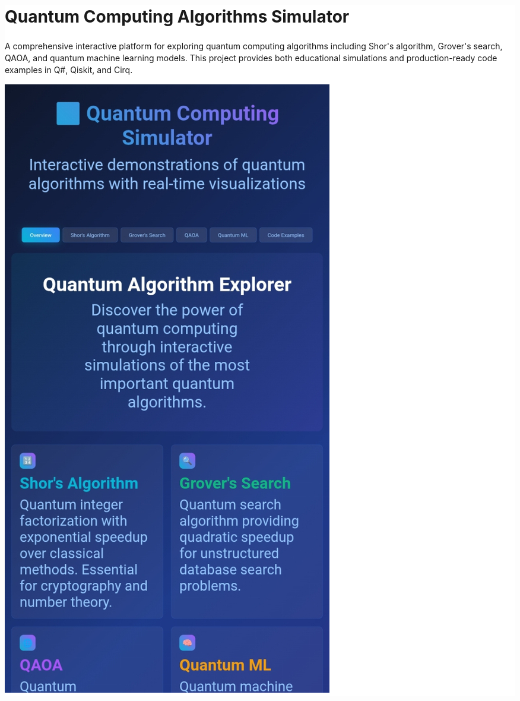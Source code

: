 # Quantum Computing Algorithms Simulator

A comprehensive interactive platform for exploring quantum computing algorithms including Shor's algorithm, Grover's search, QAOA, and quantum machine learning models. This project provides both educational simulations and production-ready code examples in Q#, Qiskit, and Cirq.


![overview](https://github.com/Reaishma/Quantum-computing-algorithm-stimulator/blob/main/Screenshot_20250904-162959_1.jpg)
